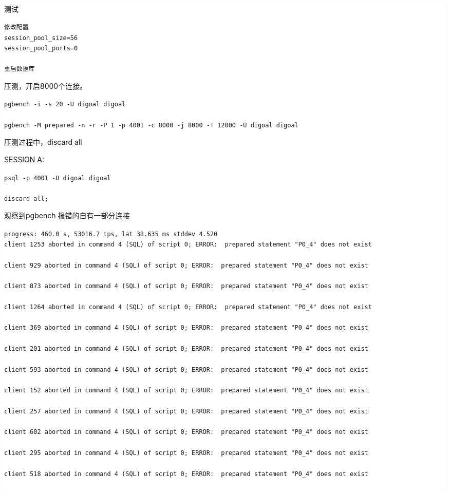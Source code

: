 测试  
  
```  
修改配置  
session_pool_size=56  
session_pool_ports=0  
  
重启数据库  
```  
  
压测，开启8000个连接。  
  
```  
pgbench -i -s 20 -U digoal digoal  
  
pgbench -M prepared -n -r -P 1 -p 4001 -c 8000 -j 8000 -T 12000 -U digoal digoal  
```  
  
压测过程中，discard all  
  
SESSION A:  
  
```  
psql -p 4001 -U digoal digoal  
  
discard all;  
```  
  
观察到pgbench 报错的自有一部分连接  
  
```  
progress: 460.0 s, 53016.7 tps, lat 38.635 ms stddev 4.520  
client 1253 aborted in command 4 (SQL) of script 0; ERROR:  prepared statement "P0_4" does not exist  
  
client 929 aborted in command 4 (SQL) of script 0; ERROR:  prepared statement "P0_4" does not exist  
  
client 873 aborted in command 4 (SQL) of script 0; ERROR:  prepared statement "P0_4" does not exist  
  
client 1264 aborted in command 4 (SQL) of script 0; ERROR:  prepared statement "P0_4" does not exist  
  
client 369 aborted in command 4 (SQL) of script 0; ERROR:  prepared statement "P0_4" does not exist  
  
client 201 aborted in command 4 (SQL) of script 0; ERROR:  prepared statement "P0_4" does not exist  
  
client 593 aborted in command 4 (SQL) of script 0; ERROR:  prepared statement "P0_4" does not exist  
  
client 152 aborted in command 4 (SQL) of script 0; ERROR:  prepared statement "P0_4" does not exist  
  
client 257 aborted in command 4 (SQL) of script 0; ERROR:  prepared statement "P0_4" does not exist  
  
client 602 aborted in command 4 (SQL) of script 0; ERROR:  prepared statement "P0_4" does not exist  
  
client 295 aborted in command 4 (SQL) of script 0; ERROR:  prepared statement "P0_4" does not exist  
  
client 518 aborted in command 4 (SQL) of script 0; ERROR:  prepared statement "P0_4" does not exist  
  
```